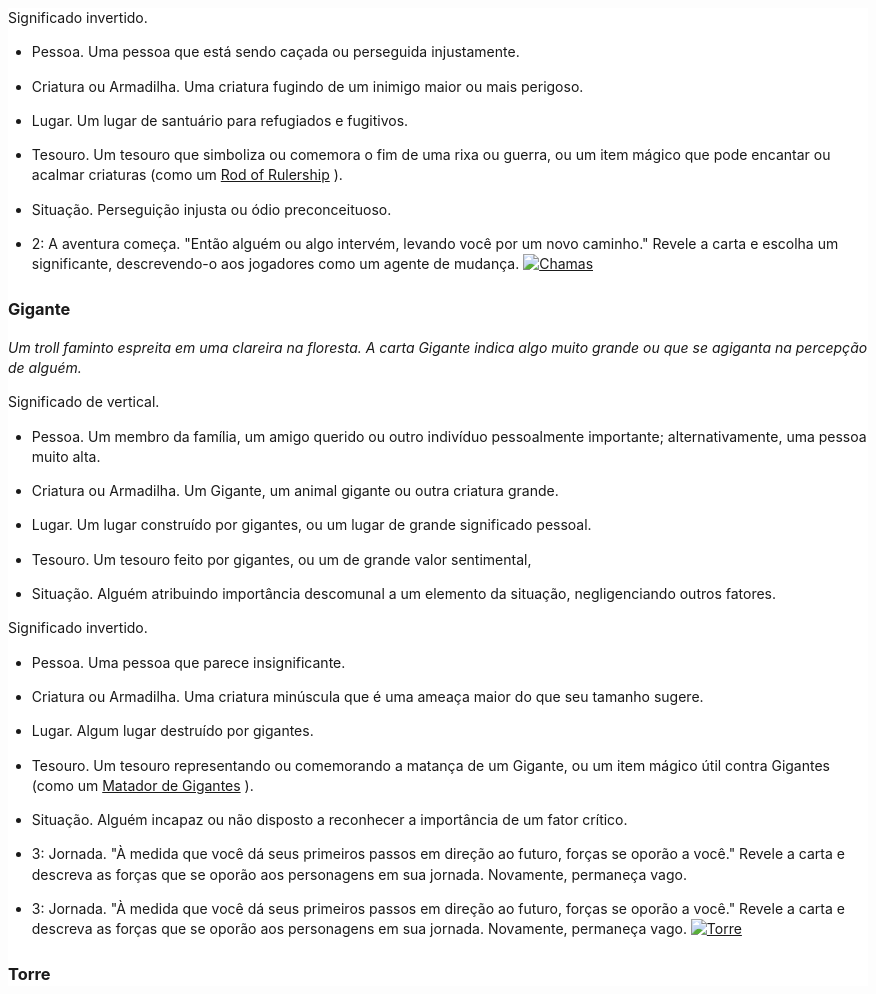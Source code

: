 
Significado invertido.

- Pessoa. Uma pessoa que está sendo caçada ou perseguida injustamente.
    
- Criatura ou Armadilha. Uma criatura fugindo de um inimigo maior ou mais perigoso.
    
- Lugar. Um lugar de santuário para refugiados e fugitivos.
    
- Tesouro. Um tesouro que simboliza ou comemora o fim de uma rixa ou guerra, ou um item mágico que pode encantar ou acalmar criaturas (como um [Rod of Rulership](https://5e.tools/items.html#rod%20of%20rulership_dmg) ).
    
- Situação. Perseguição injusta ou ódio preconceituoso.



- 2: A aventura começa. "Então alguém ou algo intervém, levando você por um novo caminho." Revele a carta e escolha um significante, descrevendo-o aos jogadores como um agente de mudança.
[![Chamas](https://5e.tools/img/decks/DMTCRG/Deck%20of%20Many%20More%20Things/25-giant.webp)](https://5e.tools/img/decks/DMTCRG/Deck%20of%20Many%20More%20Things/25-giant.webp)
### Gigante

_Um troll faminto espreita em uma clareira na floresta. A carta Gigante indica algo muito grande ou que se agiganta na percepção de alguém._

Significado de vertical.

- Pessoa. Um membro da família, um amigo querido ou outro indivíduo pessoalmente importante; alternativamente, uma pessoa muito alta.
    
- Criatura ou Armadilha. Um Gigante, um animal gigante ou outra criatura grande.
    
- Lugar. Um lugar construído por gigantes, ou um lugar de grande significado pessoal.
    
- Tesouro. Um tesouro feito por gigantes, ou um de grande valor sentimental,
    
- Situação. Alguém atribuindo importância descomunal a um elemento da situação, negligenciando outros fatores.
    

Significado invertido.

- Pessoa. Uma pessoa que parece insignificante.
    
- Criatura ou Armadilha. Uma criatura minúscula que é uma ameaça maior do que seu tamanho sugere.
    
- Lugar. Algum lugar destruído por gigantes.
    
- Tesouro. Um tesouro representando ou comemorando a matança de um Gigante, ou um item mágico útil contra Gigantes (como um [Matador de Gigantes](https://5e.tools/items.html#giant%20slayer_dmg) ).
    
- Situação. Alguém incapaz ou não disposto a reconhecer a importância de um fator crítico.


- 3: Jornada. "À medida que você dá seus primeiros passos em direção ao futuro, forças se oporão a você." Revele a carta e descreva as forças que se oporão aos personagens em sua jornada. Novamente, permaneça vago.



- 3: Jornada. "À medida que você dá seus primeiros passos em direção ao futuro, forças se oporão a você." Revele a carta e descreva as forças que se oporão aos personagens em sua jornada. Novamente, permaneça vago.
[![Torre](https://5e.tools/img/decks/DMTCRG/Deck%20of%20Many%20More%20Things/61-tower.webp)](https://5e.tools/img/decks/DMTCRG/Deck%20of%20Many%20More%20Things/61-tower.webp)
### Torre
